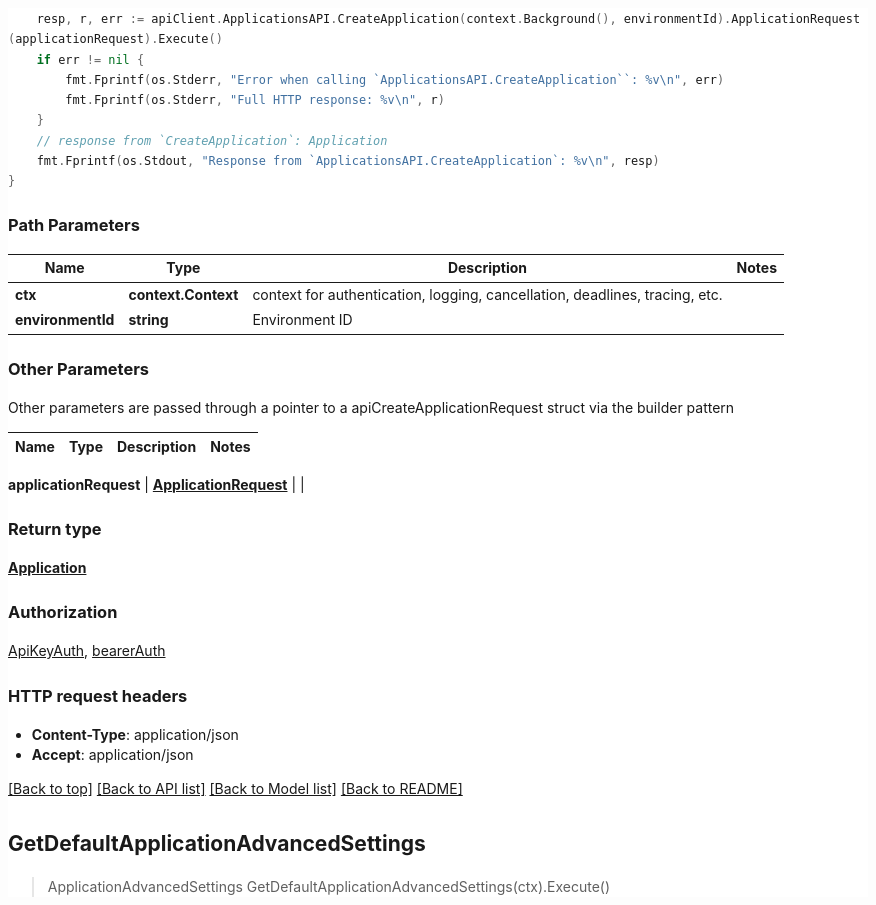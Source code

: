```go
    resp, r, err := apiClient.ApplicationsAPI.CreateApplication(context.Background(), environmentId).ApplicationRequest(applicationRequest).Execute()
    if err != nil {
        fmt.Fprintf(os.Stderr, "Error when calling `ApplicationsAPI.CreateApplication``: %v\n", err)
        fmt.Fprintf(os.Stderr, "Full HTTP response: %v\n", r)
    }
    // response from `CreateApplication`: Application
    fmt.Fprintf(os.Stdout, "Response from `ApplicationsAPI.CreateApplication`: %v\n", resp)
}
```

### Path Parameters


Name | Type | Description  | Notes
------------- | ------------- | ------------- | -------------
**ctx** | **context.Context** | context for authentication, logging, cancellation, deadlines, tracing, etc.
**environmentId** | **string** | Environment ID | 

### Other Parameters

Other parameters are passed through a pointer to a apiCreateApplicationRequest struct via the builder pattern


Name | Type | Description  | Notes
------------- | ------------- | ------------- | -------------

 **applicationRequest** | [**ApplicationRequest**](ApplicationRequest.md) |  | 

### Return type

[**Application**](Application.md)

### Authorization

[ApiKeyAuth](../README.md#ApiKeyAuth), [bearerAuth](../README.md#bearerAuth)

### HTTP request headers

- **Content-Type**: application/json
- **Accept**: application/json

[[Back to top]](#) [[Back to API list]](../README.md#documentation-for-api-endpoints)
[[Back to Model list]](../README.md#documentation-for-models)
[[Back to README]](../README.md)


## GetDefaultApplicationAdvancedSettings

> ApplicationAdvancedSettings GetDefaultApplicationAdvancedSettings(ctx).Execute()

